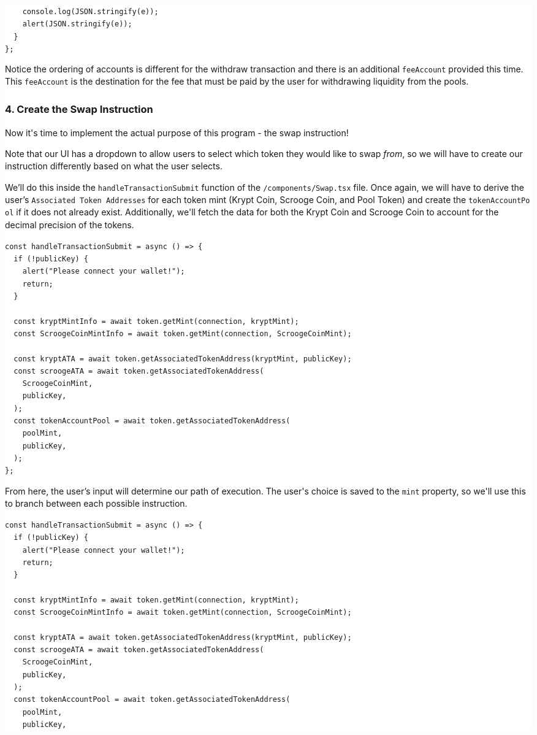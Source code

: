 ```tsx
    console.log(JSON.stringify(e));
    alert(JSON.stringify(e));
  }
};
```

Notice the ordering of accounts is different for the withdraw transaction and there is an additional `feeAccount` provided this time. This `feeAccount` is the destination for the fee that must be paid by the user for withdrawing liquidity from the pools.

### 4. Create the Swap Instruction

Now it's time to implement the actual purpose of this program - the swap instruction!

Note that our UI has a dropdown to allow users to select which token they would like to swap _from_, so we will have to create our instruction differently based on what the user selects.

We’ll do this inside the `handleTransactionSubmit` function of the `/components/Swap.tsx` file. Once again, we will have to derive the user’s `Associated Token Addresses` for each token mint (Krypt Coin, Scrooge Coin, and Pool Token) and create the `tokenAccountPool` if it does not already exist. Additionally, we'll fetch the data for both the Krypt Coin and Scrooge Coin to account for the decimal precision of the tokens.

```tsx
const handleTransactionSubmit = async () => {
  if (!publicKey) {
    alert("Please connect your wallet!");
    return;
  }

  const kryptMintInfo = await token.getMint(connection, kryptMint);
  const ScroogeCoinMintInfo = await token.getMint(connection, ScroogeCoinMint);

  const kryptATA = await token.getAssociatedTokenAddress(kryptMint, publicKey);
  const scroogeATA = await token.getAssociatedTokenAddress(
    ScroogeCoinMint,
    publicKey,
  );
  const tokenAccountPool = await token.getAssociatedTokenAddress(
    poolMint,
    publicKey,
  );
};
```

From here, the user’s input will determine our path of execution. The user's choice is saved to the `mint` property, so we'll use this to branch between each possible instruction.

```tsx
const handleTransactionSubmit = async () => {
  if (!publicKey) {
    alert("Please connect your wallet!");
    return;
  }

  const kryptMintInfo = await token.getMint(connection, kryptMint);
  const ScroogeCoinMintInfo = await token.getMint(connection, ScroogeCoinMint);

  const kryptATA = await token.getAssociatedTokenAddress(kryptMint, publicKey);
  const scroogeATA = await token.getAssociatedTokenAddress(
    ScroogeCoinMint,
    publicKey,
  );
  const tokenAccountPool = await token.getAssociatedTokenAddress(
    poolMint,
    publicKey,
```